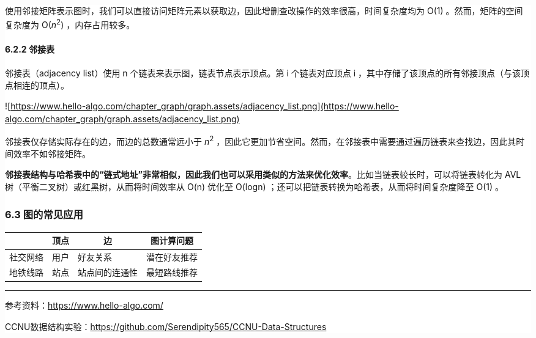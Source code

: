 使用邻接矩阵表示图时，我们可以直接访问矩阵元素以获取边，因此增删查改操作的效率很高，时间复杂度均为 O(1) 。然而，矩阵的空间复杂度为 O($n^2$) ，内存占用较多。

#### **6.2.2 邻接表**

邻接表（adjacency list）使用 n 个链表来表示图，链表节点表示顶点。第 i 个链表对应顶点 i ，其中存储了该顶点的所有邻接顶点（与该顶点相连的顶点）。

![https://www.hello-algo.com/chapter_graph/graph.assets/adjacency_list.png](https://www.hello-algo.com/chapter_graph/graph.assets/adjacency_list.png)

邻接表仅存储实际存在的边，而边的总数通常远小于 $n^2$ ，因此它更加节省空间。然而，在邻接表中需要通过遍历链表来查找边，因此其时间效率不如邻接矩阵。

**邻接表结构与哈希表中的“链式地址”非常相似，因此我们也可以采用类似的方法来优化效率**。比如当链表较长时，可以将链表转化为 AVL 树（平衡二叉树）或红黑树，从而将时间效率从 O(n) 优化至 O(log⁡n) ；还可以把链表转换为哈希表，从而将时间复杂度降至 O(1) 。

### 6.3 图的常见应用

|  | **顶点** | **边** | **图计算问题** |
| --- | --- | --- | --- |
| 社交网络 | 用户 | 好友关系 | 潜在好友推荐 |
| 地铁线路 | 站点 | 站点间的连通性 | 最短路线推荐 |

---

参考资料：<https://www.hello-algo.com/>

CCNU数据结构实验：<https://github.com/Serendipity565/CCNU-Data-Structures>
